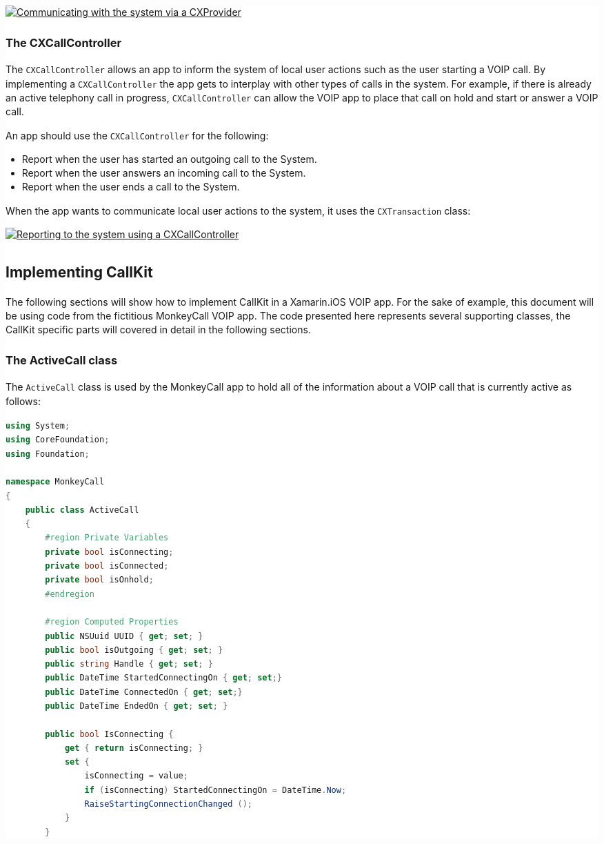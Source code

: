 [![Communicating with the system via a CXProvider](callkit-images/callkit03.png)](callkit-images/callkit03.png#lightbox)

### The CXCallController

The `CXCallController` allows an app to inform the system of local user actions such as the user starting a VOIP call. By implementing a `CXCallController` the app gets to interplay with other types of calls in the system. For example, if there is already an active telephony call in progress, `CXCallController` can allow the VOIP app to place that call on hold and start or answer a VOIP call.

An app should use the `CXCallController` for the following:

- Report when the user has started an outgoing call to the System.
- Report when the user answers an incoming call to the System.
- Report when the user ends a call to the System.

When the app wants to communicate local user actions to the system, it uses the `CXTransaction` class:

[![Reporting to the system using a CXCallController](callkit-images/callkit04.png)](callkit-images/callkit04.png#lightbox)

## Implementing CallKit

The following sections will show how to implement CallKit in a Xamarin.iOS VOIP app. For the sake of example, this document will be using code from the fictitious MonkeyCall VOIP app. The code presented here represents several supporting classes, the CallKit specific parts will covered in detail in the following sections.

### The ActiveCall class

The `ActiveCall` class is used by the MonkeyCall app to hold all of the information about a VOIP call that is currently active as follows:

```csharp
using System;
using CoreFoundation;
using Foundation;

namespace MonkeyCall
{
    public class ActiveCall
    {
        #region Private Variables
        private bool isConnecting;
        private bool isConnected;
        private bool isOnhold;
        #endregion

        #region Computed Properties
        public NSUuid UUID { get; set; }
        public bool isOutgoing { get; set; }
        public string Handle { get; set; }
        public DateTime StartedConnectingOn { get; set;}
        public DateTime ConnectedOn { get; set;}
        public DateTime EndedOn { get; set; }

        public bool IsConnecting {
            get { return isConnecting; }
            set {
                isConnecting = value;
                if (isConnecting) StartedConnectingOn = DateTime.Now;
                RaiseStartingConnectionChanged ();
            }
        }

```